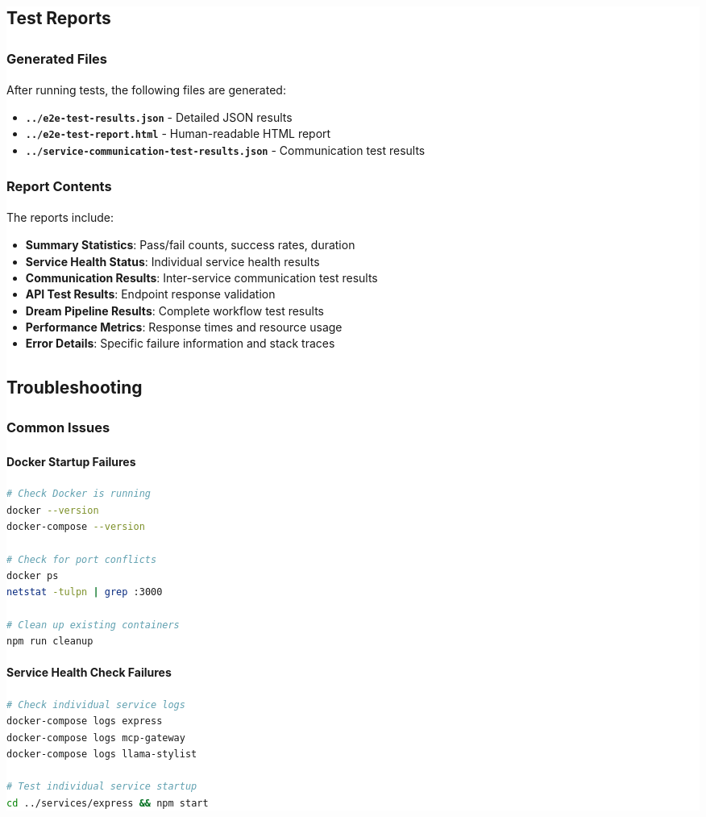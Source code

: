 ## Test Reports

### Generated Files

After running tests, the following files are generated:

- **`../e2e-test-results.json`** - Detailed JSON results
- **`../e2e-test-report.html`** - Human-readable HTML report
- **`../service-communication-test-results.json`** - Communication test results

### Report Contents

The reports include:

- **Summary Statistics**: Pass/fail counts, success rates, duration
- **Service Health Status**: Individual service health results
- **Communication Results**: Inter-service communication test results
- **API Test Results**: Endpoint response validation
- **Dream Pipeline Results**: Complete workflow test results
- **Performance Metrics**: Response times and resource usage
- **Error Details**: Specific failure information and stack traces

## Troubleshooting

### Common Issues

#### Docker Startup Failures

```bash
# Check Docker is running
docker --version
docker-compose --version

# Check for port conflicts
docker ps
netstat -tulpn | grep :3000

# Clean up existing containers
npm run cleanup
```

#### Service Health Check Failures

```bash
# Check individual service logs
docker-compose logs express
docker-compose logs mcp-gateway
docker-compose logs llama-stylist

# Test individual service startup
cd ../services/express && npm start
```
